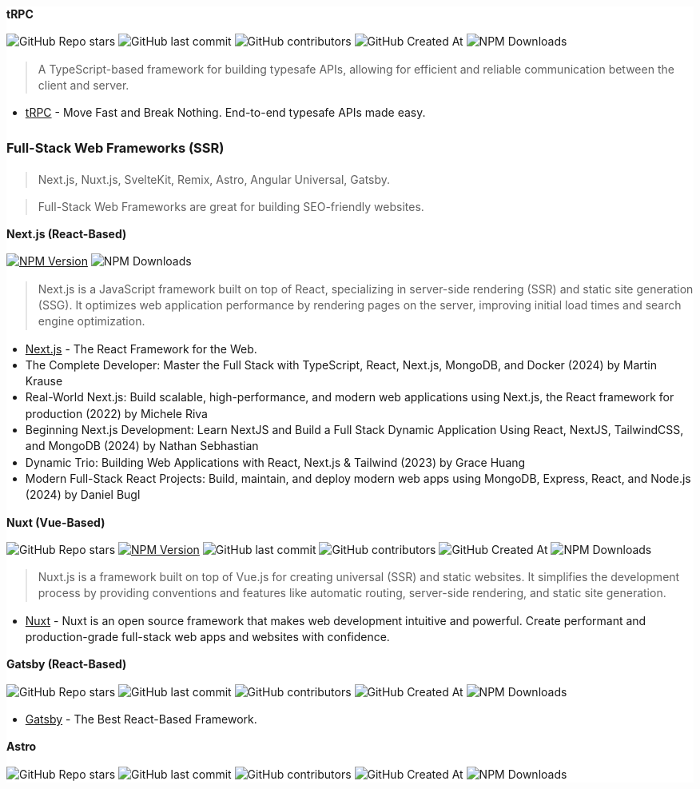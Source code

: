 **tRPC**

![GitHub Repo stars](https://img.shields.io/github/stars/trpc/trpc)  ![GitHub last commit](https://img.shields.io/github/last-commit/trpc/trpc)   ![GitHub contributors](https://img.shields.io/github/contributors/trpc/trpc)  ![GitHub Created At](https://img.shields.io/github/created-at/trpc/trpc) ![NPM Downloads](https://img.shields.io/npm/dw/@trpc/server)

>A TypeScript-based framework for building typesafe APIs, allowing for efficient and reliable communication between the client and server.

- [tRPC](https://trpc.io/) - Move Fast and Break Nothing. End-to-end typesafe APIs made easy.

### Full-Stack Web Frameworks (SSR)

>Next.js, Nuxt.js, SvelteKit, Remix, Astro, Angular Universal, Gatsby.

>Full-Stack Web Frameworks are great for building SEO-friendly websites.

**Next.js (React-Based)**

![GitHub Repo stars](https://img.shields.io/github/stars/vercel/next.js)  [![NPM Version](https://img.shields.io/npm/v/next)](https://www.npmjs.com/package/next)  ![GitHub last commit](https://img.shields.io/github/last-commit/vercel/next.js)   ![GitHub contributors](https://img.shields.io/github/contributors/vercel/next.js)  ![GitHub Created At](https://img.shields.io/github/created-at/vercel/next.js) ![NPM Downloads](https://img.shields.io/npm/dw/next)

>Next.js is a JavaScript framework built on top of React, specializing in server-side rendering (SSR) and static site generation (SSG). It optimizes web application performance by rendering pages on the server, improving initial load times and search engine optimization.

- [Next.js](https://nextjs.org/) - The React Framework for the Web.
- The Complete Developer: Master the Full Stack with TypeScript, React, Next.js, MongoDB, and Docker (2024) by Martin Krause
- Real-World Next.js: Build scalable, high-performance, and modern web applications using Next.js, the React framework for production (2022) by Michele Riva
- Beginning Next.js Development: Learn NextJS and Build a Full Stack Dynamic Application Using React, NextJS, TailwindCSS, and MongoDB (2024) by Nathan Sebhastian
- Dynamic Trio: Building Web Applications with React, Next.js & Tailwind (2023) by Grace Huang
- Modern Full-Stack React Projects: Build, maintain, and deploy modern web apps using MongoDB, Express, React, and Node.js (2024) by Daniel Bugl 

**Nuxt (Vue-Based)**

![GitHub Repo stars](https://img.shields.io/github/stars/nuxt/nuxt)  [![NPM Version](https://img.shields.io/npm/v/nuxt)](https://www.npmjs.com/package/nuxt)  ![GitHub last commit](https://img.shields.io/github/last-commit/nuxt/nuxt)   ![GitHub contributors](https://img.shields.io/github/contributors/nuxt/nuxt)  ![GitHub Created At](https://img.shields.io/github/created-at/nuxt/nuxt) ![NPM Downloads](https://img.shields.io/npm/dw/nuxt)

>Nuxt.js is a framework built on top of Vue.js for creating universal (SSR) and static websites. It simplifies the development process by providing conventions and features like automatic routing, server-side rendering, and static site generation.

- [Nuxt](https://nuxt.com/) - Nuxt is an open source framework that makes web development intuitive and powerful. Create performant and production-grade full-stack web apps and websites with confidence.


**Gatsby (React-Based)**


![GitHub Repo stars](https://img.shields.io/github/stars/gatsbyjs/gatsby)  ![GitHub last commit](https://img.shields.io/github/last-commit/gatsbyjs/gatsby)   ![GitHub contributors](https://img.shields.io/github/contributors/gatsbyjs/gatsby)  ![GitHub Created At](https://img.shields.io/github/created-at/gatsbyjs/gatsby) ![NPM Downloads](https://img.shields.io/npm/dw/gatsby)

- [Gatsby](https://www.gatsbyjs.com/) - The Best React-Based Framework.

**Astro**

![GitHub Repo stars](https://img.shields.io/github/stars/withastro/astro)  ![GitHub last commit](https://img.shields.io/github/last-commit/withastro/astro)   ![GitHub contributors](https://img.shields.io/github/contributors/withastro/astro)  ![GitHub Created At](https://img.shields.io/github/created-at/withastro/astro)  ![NPM Downloads](https://img.shields.io/npm/dw/astro)
